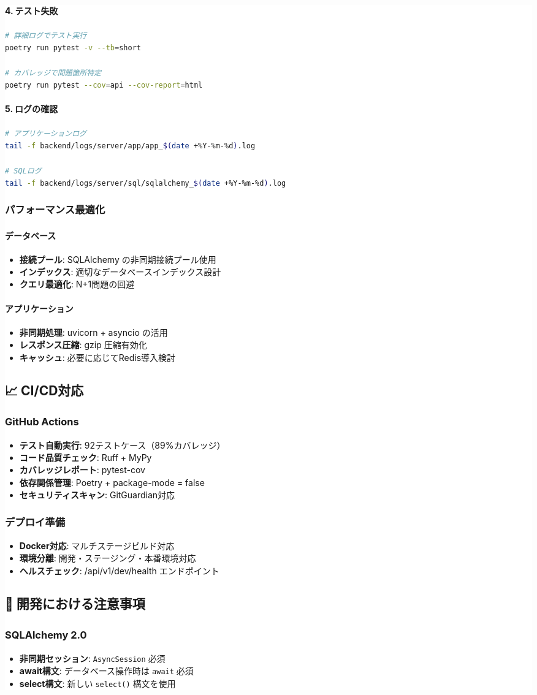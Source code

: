 #### 4. テスト失敗
```bash
# 詳細ログでテスト実行
poetry run pytest -v --tb=short

# カバレッジで問題箇所特定
poetry run pytest --cov=api --cov-report=html
```

#### 5. ログの確認
```bash
# アプリケーションログ
tail -f backend/logs/server/app/app_$(date +%Y-%m-%d).log

# SQLログ
tail -f backend/logs/server/sql/sqlalchemy_$(date +%Y-%m-%d).log
```

### パフォーマンス最適化

#### データベース
- **接続プール**: SQLAlchemy の非同期接続プール使用
- **インデックス**: 適切なデータベースインデックス設計
- **クエリ最適化**: N+1問題の回避

#### アプリケーション
- **非同期処理**: uvicorn + asyncio の活用
- **レスポンス圧縮**: gzip 圧縮有効化
- **キャッシュ**: 必要に応じてRedis導入検討

## 📈 CI/CD対応

### GitHub Actions
- **テスト自動実行**: 92テストケース（89%カバレッジ）
- **コード品質チェック**: Ruff + MyPy
- **カバレッジレポート**: pytest-cov
- **依存関係管理**: Poetry + package-mode = false
- **セキュリティスキャン**: GitGuardian対応

### デプロイ準備
- **Docker対応**: マルチステージビルド対応
- **環境分離**: 開発・ステージング・本番環境対応
- **ヘルスチェック**: /api/v1/dev/health エンドポイント

## 📝 開発における注意事項

### SQLAlchemy 2.0
- **非同期セッション**: `AsyncSession` 必須
- **await構文**: データベース操作時は `await` 必須
- **select構文**: 新しい `select()` 構文を使用
